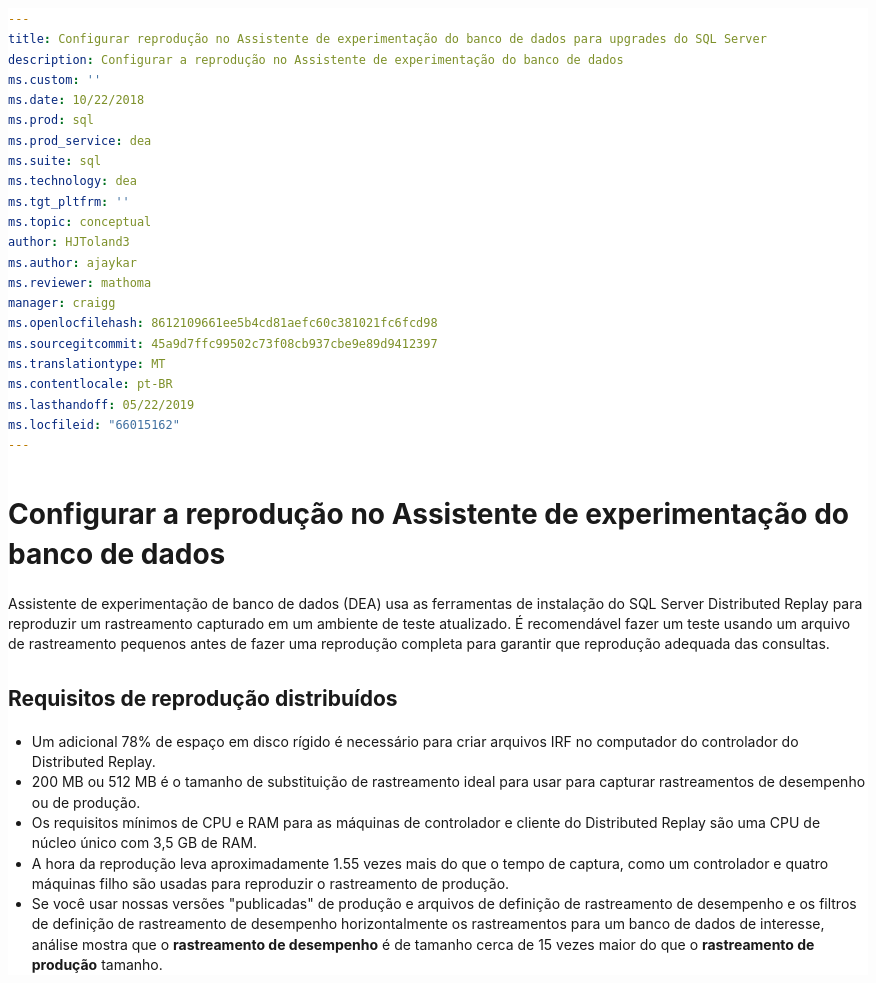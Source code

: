 ```yaml
---
title: Configurar reprodução no Assistente de experimentação do banco de dados para upgrades do SQL Server
description: Configurar a reprodução no Assistente de experimentação do banco de dados
ms.custom: ''
ms.date: 10/22/2018
ms.prod: sql
ms.prod_service: dea
ms.suite: sql
ms.technology: dea
ms.tgt_pltfrm: ''
ms.topic: conceptual
author: HJToland3
ms.author: ajaykar
ms.reviewer: mathoma
manager: craigg
ms.openlocfilehash: 8612109661ee5b4cd81aefc60c381021fc6fcd98
ms.sourcegitcommit: 45a9d7ffc99502c73f08cb937cbe9e89d9412397
ms.translationtype: MT
ms.contentlocale: pt-BR
ms.lasthandoff: 05/22/2019
ms.locfileid: "66015162"
---
```

# <a name="configure-replay-in-database-experimentation-assistant"></a>Configurar a reprodução no Assistente de experimentação do banco de dados

Assistente de experimentação de banco de dados (DEA) usa as ferramentas de instalação do SQL Server Distributed Replay para reproduzir um rastreamento capturado em um ambiente de teste atualizado. É recomendável fazer um teste usando um arquivo de rastreamento pequenos antes de fazer uma reprodução completa para garantir que reprodução adequada das consultas.

## <a name="distributed-replay-requirements"></a>Requisitos de reprodução distribuídos

- Um adicional 78% de espaço em disco rígido é necessário para criar arquivos IRF no computador do controlador do Distributed Replay.
- 200 MB ou 512 MB é o tamanho de substituição de rastreamento ideal para usar para capturar rastreamentos de desempenho ou de produção.   
- Os requisitos mínimos de CPU e RAM para as máquinas de controlador e cliente do Distributed Replay são uma CPU de núcleo único com 3,5 GB de RAM.
- A hora da reprodução leva aproximadamente 1.55 vezes mais do que o tempo de captura, como um controlador e quatro máquinas filho são usadas para reproduzir o rastreamento de produção.
- Se você usar nossas versões "publicadas" de produção e arquivos de definição de rastreamento de desempenho e os filtros de definição de rastreamento de desempenho horizontalmente os rastreamentos para um banco de dados de interesse, análise mostra que o **rastreamento de desempenho** é de tamanho cerca de 15 vezes maior do que o **rastreamento de produção** tamanho.
